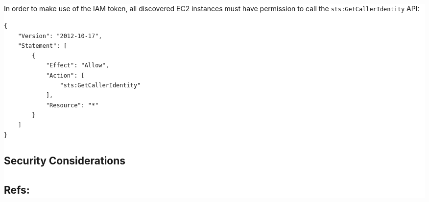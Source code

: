 In order to make use of the IAM token, all discovered EC2 instances must have
permission to call the `sts:GetCallerIdentity` API:
```
{
    "Version": "2012-10-17",
    "Statement": [
        {
            "Effect": "Allow",
            "Action": [
                "sts:GetCallerIdentity"
            ],
            "Resource": "*"
        }
    ]
}
```

## Security Considerations


## Refs:
[1]: https://goteleport.com/docs/setup/guides/joining-nodes-aws-iam/
[2]: https://docs.aws.amazon.com/AWSEC2/latest/APIReference/API_DescribeInstances.html
[3]: https://docs.aws.amazon.com/systems-manager/latest/userguide/security_iam_id-based-policy-examples.html
[4]: https://docs.aws.amazon.com/systems-manager/latest/userguide/session-manager-restrict-command-access.html
[5]: https://docs.aws.amazon.com/systems-manager/latest/userguide/ssm-agent.html
